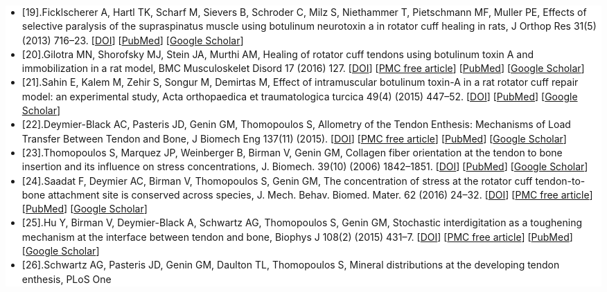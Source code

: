 * [19].Ficklscherer A, Hartl TK, Scharf M, Sievers B, Schroder C, Milz S, Niethammer T, Pietschmann MF, Muller PE, Effects of selective paralysis of the supraspinatus muscle using botulinum neurotoxin a in rotator cuff healing in rats, J Orthop Res
  31(5) (2013) 716–23. [[DOI](https://doi.org/10.1002/jor.22260)] [[PubMed](https://pubmed.ncbi.nlm.nih.gov/23239559/)] [[Google Scholar](https://scholar.google.com/scholar_lookup?journal=J%20Orthop%20Res&title=Effects%20of%20selective%20paralysis%20of%20the%20supraspinatus%20muscle%20using%20botulinum%20neurotoxin%20a%20in%20rotator%20cuff%20healing%20in%20rats&author=A%20Ficklscherer&author=TK%20Hartl&author=M%20Scharf&author=B%20Sievers&author=C%20Schroder&volume=31&issue=5&publication_year=2013&pages=716-23&pmid=23239559&doi=10.1002/jor.22260&)]
* [20].Gilotra MN, Shorofsky MJ, Stein JA, Murthi AM, Healing of rotator cuff tendons using botulinum toxin A and immobilization in a rat model, BMC Musculoskelet Disord
  17 (2016) 127. [[DOI](https://doi.org/10.1186/s12891-016-0978-y)] [[PMC free article](/articles/PMC4791755/)] [[PubMed](https://pubmed.ncbi.nlm.nih.gov/26979873/)] [[Google Scholar](https://scholar.google.com/scholar_lookup?journal=BMC%20Musculoskelet%20Disord&title=Healing%20of%20rotator%20cuff%20tendons%20using%20botulinum%20toxin%20A%20and%20immobilization%20in%20a%20rat%20model&author=MN%20Gilotra&author=MJ%20Shorofsky&author=JA%20Stein&author=AM%20Murthi&volume=17&publication_year=2016&pages=127&pmid=26979873&doi=10.1186/s12891-016-0978-y&)]
* [21].Sahin E, Kalem M, Zehir S, Songur M, Demirtas M, Effect of intramuscular botulinum toxin-A in a rat rotator cuff repair model: an experimental study, Acta orthopaedica et traumatologica turcica
  49(4) (2015) 447–52. [[DOI](https://doi.org/10.3944/AOTT.2015.14.0296)] [[PubMed](https://pubmed.ncbi.nlm.nih.gov/26312475/)] [[Google Scholar](https://scholar.google.com/scholar_lookup?journal=Acta%20orthopaedica%20et%20traumatologica%20turcica&title=Effect%20of%20intramuscular%20botulinum%20toxin-A%20in%20a%20rat%20rotator%20cuff%20repair%20model:%20an%20experimental%20study&author=E%20Sahin&author=M%20Kalem&author=S%20Zehir&author=M%20Songur&author=M%20Demirtas&volume=49&issue=4&publication_year=2015&pages=447-52&pmid=26312475&doi=10.3944/AOTT.2015.14.0296&)]
* [22].Deymier-Black AC, Pasteris JD, Genin GM, Thomopoulos S, Allometry of the Tendon Enthesis: Mechanisms of Load Transfer Between Tendon and Bone, J Biomech Eng
  137(11) (2015). [[DOI](https://doi.org/10.1115/1.4031571)] [[PMC free article](/articles/PMC5024979/)] [[PubMed](https://pubmed.ncbi.nlm.nih.gov/26355607/)] [[Google Scholar](https://scholar.google.com/scholar_lookup?journal=J%20Biomech%20Eng&title=Allometry%20of%20the%20Tendon%20Enthesis:%20Mechanisms%20of%20Load%20Transfer%20Between%20Tendon%20and%20Bone&author=AC%20Deymier-Black&author=JD%20Pasteris&author=GM%20Genin&author=S%20Thomopoulos&volume=137&issue=11&publication_year=2015&pmid=26355607&doi=10.1115/1.4031571&)]
* [23].Thomopoulos S, Marquez JP, Weinberger B, Birman V, Genin GM, Collagen fiber orientation at the tendon to bone insertion and its influence on stress concentrations, J. Biomech. 39(10) (2006) 1842–1851. [[DOI](https://doi.org/10.1016/j.jbiomech.2005.05.021)] [[PubMed](https://pubmed.ncbi.nlm.nih.gov/16024026/)] [[Google Scholar](https://scholar.google.com/scholar_lookup?journal=J.%20Biomech&title=Collagen%20fiber%20orientation%20at%20the%20tendon%20to%20bone%20insertion%20and%20its%20influence%20on%20stress%20concentrations&author=S%20Thomopoulos&author=JP%20Marquez&author=B%20Weinberger&author=V%20Birman&author=GM%20Genin&volume=39&issue=10&publication_year=2006&pages=1842-1851&pmid=16024026&doi=10.1016/j.jbiomech.2005.05.021&)]
* [24].Saadat F, Deymier AC, Birman V, Thomopoulos S, Genin GM, The concentration of stress at the rotator cuff tendon-to-bone attachment site is conserved across species, J. Mech. Behav. Biomed. Mater. 62 (2016) 24–32. [[DOI](https://doi.org/10.1016/j.jmbbm.2016.04.025)] [[PMC free article](/articles/PMC4955721/)] [[PubMed](https://pubmed.ncbi.nlm.nih.gov/27161959/)] [[Google Scholar](https://scholar.google.com/scholar_lookup?journal=J.%20Mech.%20Behav.%20Biomed.%20Mater&title=The%20concentration%20of%20stress%20at%20the%20rotator%20cuff%20tendon-to-bone%20attachment%20site%20is%20conserved%20across%20species&author=F%20Saadat&author=AC%20Deymier&author=V%20Birman&author=S%20Thomopoulos&author=GM%20Genin&volume=62&publication_year=2016&pages=24-32&pmid=27161959&doi=10.1016/j.jmbbm.2016.04.025&)]
* [25].Hu Y, Birman V, Deymier-Black A, Schwartz AG, Thomopoulos S, Genin GM, Stochastic interdigitation as a toughening mechanism at the interface between tendon and bone, Biophys J
  108(2) (2015) 431–7. [[DOI](https://doi.org/10.1016/j.bpj.2014.09.049)] [[PMC free article](/articles/PMC4302197/)] [[PubMed](https://pubmed.ncbi.nlm.nih.gov/25606690/)] [[Google Scholar](https://scholar.google.com/scholar_lookup?journal=Biophys%20J&title=Stochastic%20interdigitation%20as%20a%20toughening%20mechanism%20at%20the%20interface%20between%20tendon%20and%20bone&author=Y%20Hu&author=V%20Birman&author=A%20Deymier-Black&author=AG%20Schwartz&author=S%20Thomopoulos&volume=108&issue=2&publication_year=2015&pages=431-7&pmid=25606690&doi=10.1016/j.bpj.2014.09.049&)]
* [26].Schwartz AG, Pasteris JD, Genin GM, Daulton TL, Thomopoulos S, Mineral distributions at the developing tendon enthesis, PLoS One